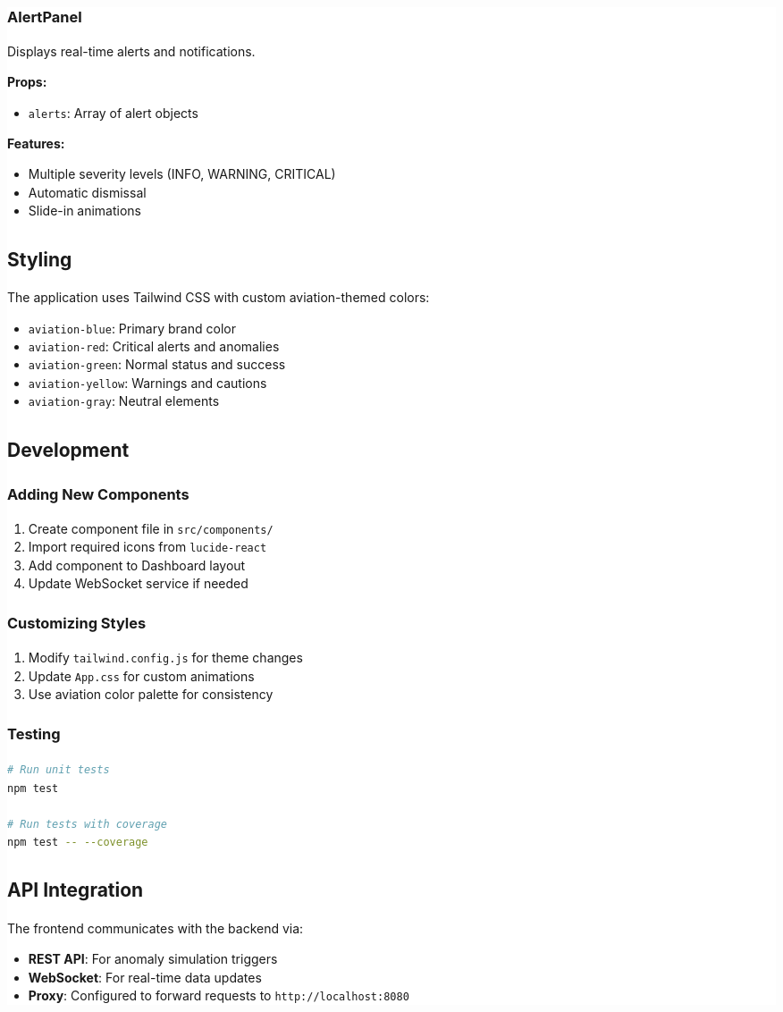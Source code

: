 ### AlertPanel

Displays real-time alerts and notifications.

**Props:**
- `alerts`: Array of alert objects

**Features:**
- Multiple severity levels (INFO, WARNING, CRITICAL)
- Automatic dismissal
- Slide-in animations

## Styling

The application uses Tailwind CSS with custom aviation-themed colors:

- `aviation-blue`: Primary brand color
- `aviation-red`: Critical alerts and anomalies
- `aviation-green`: Normal status and success
- `aviation-yellow`: Warnings and cautions
- `aviation-gray`: Neutral elements

## Development

### Adding New Components

1. Create component file in `src/components/`
2. Import required icons from `lucide-react`
3. Add component to Dashboard layout
4. Update WebSocket service if needed

### Customizing Styles

1. Modify `tailwind.config.js` for theme changes
2. Update `App.css` for custom animations
3. Use aviation color palette for consistency

### Testing

```bash
# Run unit tests
npm test

# Run tests with coverage
npm test -- --coverage
```

## API Integration

The frontend communicates with the backend via:

- **REST API**: For anomaly simulation triggers
- **WebSocket**: For real-time data updates
- **Proxy**: Configured to forward requests to `http://localhost:8080`
